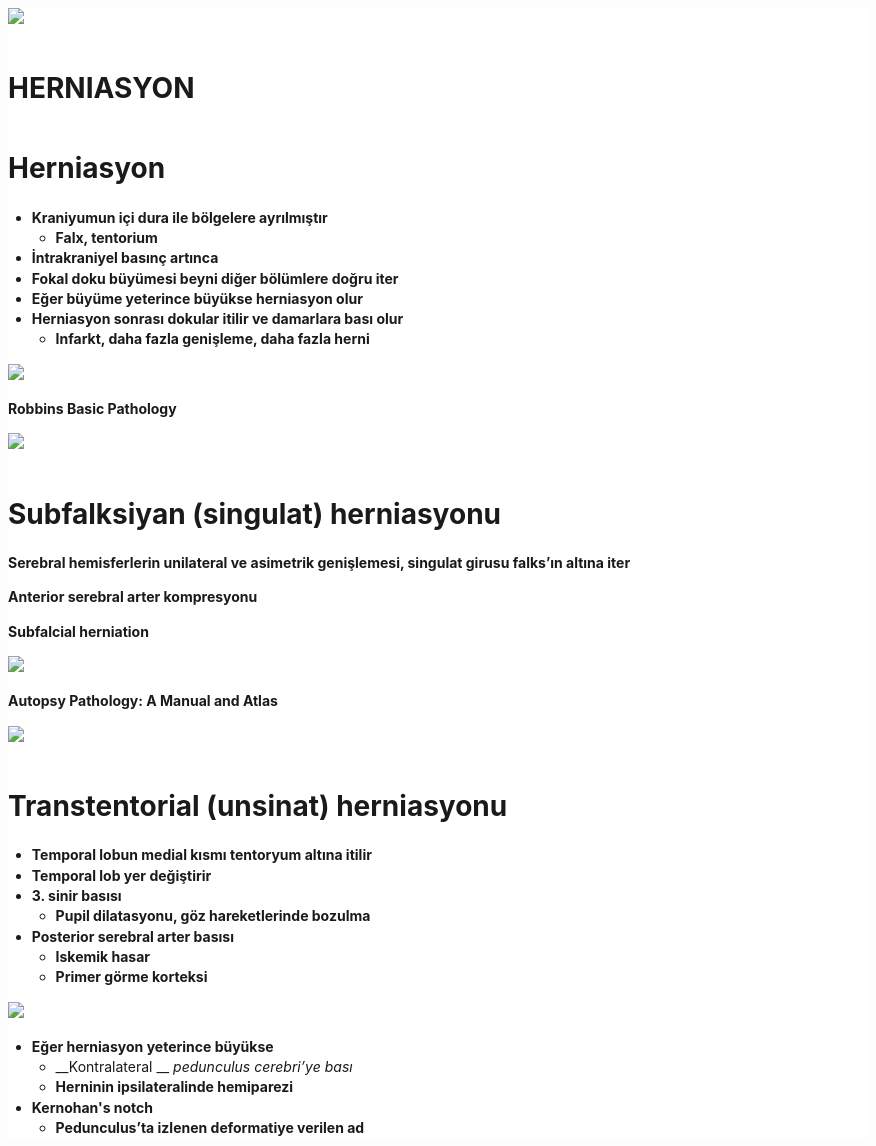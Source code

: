 ![](img%5CSerebrovask%C3%BCler-Hastal%C4%B1klar8.jpg)

# HERNIASYON

# Herniasyon

* __Kraniyumun içi dura ile bölgelere ayrılmıştır__
  * __Falx\, tentorium__
* __İntrakraniyel basınç artınca__
* __Fokal doku büyümesi beyni diğer bölümlere doğru iter__
* __Eğer büyüme yeterince büyükse herniasyon olur__
* __Herniasyon sonrası dokular itilir ve damarlara bası olur__
  * __Infarkt\, daha fazla genişleme\, daha fazla herni__

![](img%5CSerebrovask%C3%BCler-Hastal%C4%B1klar9.png)

__Robbins Basic Pathology__

![](img%5CSerebrovask%C3%BCler-Hastal%C4%B1klar10.png)

# Subfalksiyan (singulat) herniasyonu

__Serebral hemisferlerin unilateral ve asimetrik genişlemesi\, singulat girusu falks’ın altına iter__

__Anterior serebral arter kompresyonu__

__Subfalcial herniation__

![](img%5CSerebrovask%C3%BCler-Hastal%C4%B1klar11.png)

__Autopsy Pathology: A Manual and Atlas__

![](img%5CSerebrovask%C3%BCler-Hastal%C4%B1klar12.png)

# Transtentorial (unsinat) herniasyonu

* __Temporal lobun medial kısmı tentoryum altına itilir__
* __Temporal lob yer değiştirir__
* __3\. sinir basısı__
  * __Pupil dilatasyonu\, göz hareketlerinde bozulma__
* __Posterior serebral arter basısı__
  * __Iskemik hasar__
  * __Primer görme korteksi__

![](img%5CSerebrovask%C3%BCler-Hastal%C4%B1klar13.png)

* __Eğer herniasyon yeterince büyükse__
  * __Kontralateral __  _pedunculus cerebri’ye bası_
  * __Herninin ipsilateralinde hemiparezi__
* __Kernohan's notch__
  * __Pedunculus’ta izlenen deformatiye verilen ad__
